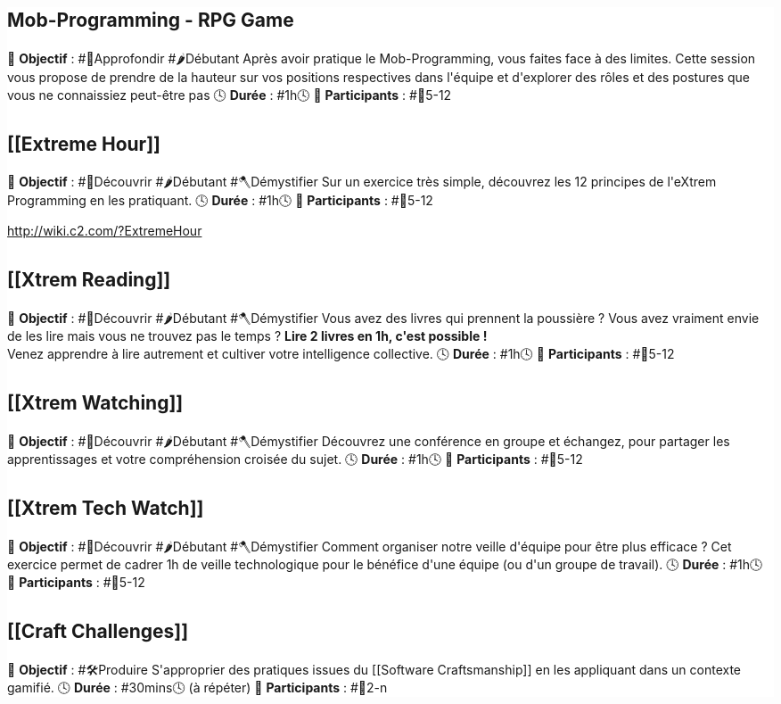 ## Mob-Programming - RPG Game

🎯 **Objectif** : #🤿Approfondir  #🌶️Débutant
	Après avoir pratique le Mob-Programming, vous faites face à des limites. Cette session vous propose de prendre de la hauteur sur vos positions respectives dans l'équipe et d'explorer des rôles et des postures que vous ne connaissiez peut-être pas
🕓 **Durée** : #1h🕓 
👥 **Participants** : #👥5-12

## [[Extreme Hour]]

🎯 **Objectif** : #🔭Découvrir #🌶️Débutant #🪓Démystifier 
	Sur un exercice très simple, découvrez les 12 principes de l'eXtrem Programming en les pratiquant. 
🕓 **Durée** : #1h🕓 
👥 **Participants** : #👥5-12

http://wiki.c2.com/?ExtremeHour

## [[Xtrem Reading]]

🎯 **Objectif** : #🔭Découvrir #🌶️Débutant #🪓Démystifier 
	Vous avez des livres qui prennent la poussière ? 
	Vous avez vraiment envie de les lire mais vous ne trouvez pas le temps ?
	**Lire 2 livres en 1h, c'est possible !**  
	Venez apprendre à lire autrement et cultiver votre intelligence collective.
🕓 **Durée** : #1h🕓 
👥 **Participants** : #👥5-12

## [[Xtrem Watching]]

🎯 **Objectif** : #🔭Découvrir #🌶️Débutant #🪓Démystifier 
	Découvrez une conférence en groupe et échangez, pour partager les apprentissages et votre compréhension croisée du sujet.
🕓 **Durée** : #1h🕓 
👥 **Participants** : #👥5-12

## [[Xtrem Tech Watch]]

🎯 **Objectif** : #🔭Découvrir #🌶️Débutant #🪓Démystifier 
	Comment organiser notre veille d'équipe pour être plus efficace ? 
	Cet exercice permet de cadrer 1h de veille technologique pour le bénéfice d'une équipe (ou d'un groupe de travail).
🕓 **Durée** : #1h🕓 
👥 **Participants** : #👥5-12

## [[Craft Challenges]]

🎯 **Objectif** : #🛠️Produire 
	S'approprier des pratiques issues du [[Software Craftsmanship]] en les appliquant dans un contexte gamifié.
🕓 **Durée** : #30mins🕓 (à répéter)
👥 **Participants** : #👥2-n
